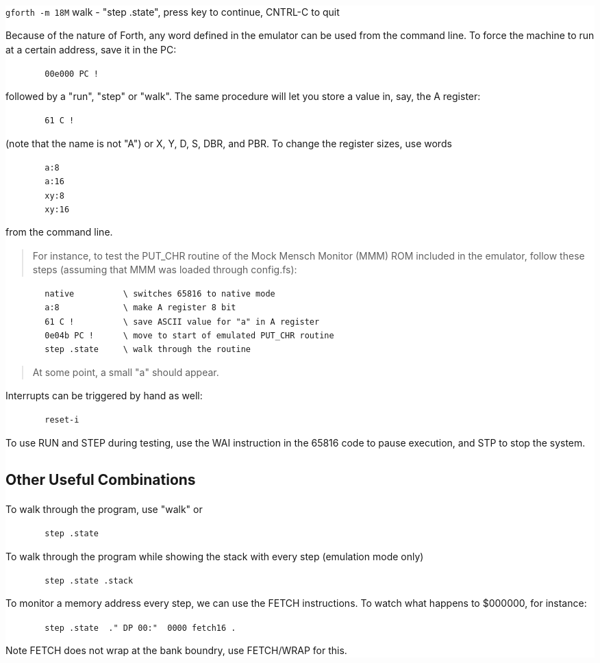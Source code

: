 ```gforth -m 18M``` 
        walk            - "step .state", press key to continue, CNTRL-C to quit

Because of the nature of Forth, any word defined in the emulator can be used
from the command line. To force the machine to run at a certain address, save it
in the PC: 

```
        00e000 PC !
```

followed by a "run", "step" or "walk". The same procedure will let you store 
a value in, say, the A register:

```
        61 C !
```

(note that the name is not "A") or X, Y, D, S, DBR, and PBR. To change the register sizes, use words
```
        a:8 
        a:16 
        xy:8 
        xy:16
```
from the command line. 

> For instance, to test the PUT_CHR routine of the Mock Mensch Monitor (MMM) ROM
> included in the emulator, follow these steps (assuming that MMM was loaded
> through config.fs):

```
        native          \ switches 65816 to native mode
        a:8             \ make A register 8 bit
        61 C !          \ save ASCII value for "a" in A register
        0e04b PC !      \ move to start of emulated PUT_CHR routine
        step .state     \ walk through the routine
```

> At some point, a small "a" should appear.

Interrupts can be triggered by hand as well: 
```
        reset-i
```
To use RUN and STEP during testing, use the WAI instruction in the 65816 code
to pause execution, and STP to stop the system. 


## Other Useful Combinations

To walk through the program, use "walk" or 
```
        step .state
```
To walk through the program while showing the stack with every step (emulation mode only)
```
        step .state .stack
```
To monitor a memory address every step, we can use the FETCH instructions. To
watch what happens to $000000, for instance: 
```
        step .state  ." DP 00:"  0000 fetch16 . 
```
Note FETCH does not wrap at the bank boundry, use FETCH/WRAP for this. 

```